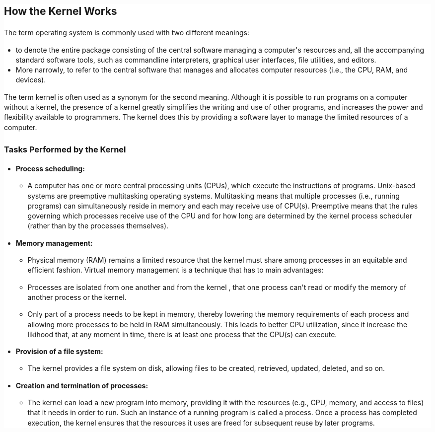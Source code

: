 ## How the Kernel Works

The term operating system is commonly used with two different meanings:

-  to denote the entire package consisting of the central software managing a computer's resources and, all the
   accompanying standard software tools, such as commandline interpreters, graphical user interfaces, file utilities, and
   editors.
- More narrowly, to refer to the central software that manages and allocates computer resources (i.e., the CPU, RAM,
  and devices).

The term kernel is often used as a synonym for the second meaning. Although it is possible to run programs on a computer
without a kernel, the presence of a kernel greatly simplifies the writing and use of other programs, and increases the power and flexibility
available to programmers. The kernel does this by providing a software layer to manage the limited resources of a computer.

### Tasks Performed by the Kernel

- __Process scheduling:__
  - A computer has one or more central processing units (CPUs), which execute the instructions of 
programs. Unix-based systems are preemptive multitasking operating systems. Multitasking means that multiple processes
  (i.e., running programs) can simultaneously reside in memory and each may receive use of CPU(s). Preemptive means that the 
  rules governing which processes receive use of the CPU and for how long are determined by the kernel process scheduler
  (rather than by the processes themselves).

- __Memory management:__ 
  - Physical memory (RAM) remains a limited resource that the kernel must share among processes in an 
equitable and efficient fashion. Virtual memory management is a technique that has to main advantages:
  
   - Processes are isolated from one another and from the kernel , that one process can't read or modify the memory of
   another process or the kernel.
   - Only part of a process needs to be kept in memory, thereby lowering the memory requirements of each process and
   allowing more processes to be held in RAM simultaneously. This leads to better CPU utilization, since it increase the 
     likihood that, at any moment in time, there is at least one process that the CPU(s) can execute.

- __Provision of a file system:__ 
  - The kernel provides a file system on disk, allowing files to be created, retrieved, updated,
deleted, and so on.

- __Creation and termination of processes:__ 
  - The kernel can load a new program into memory, providing it with the resources
  (e.g., CPU, memory, and access to files) that it needs in order to run. Such an instance of a running program is called
  a process. Once a process has completed execution, the kernel ensures that the resources it uses are freed for subsequent
  reuse by later programs.
